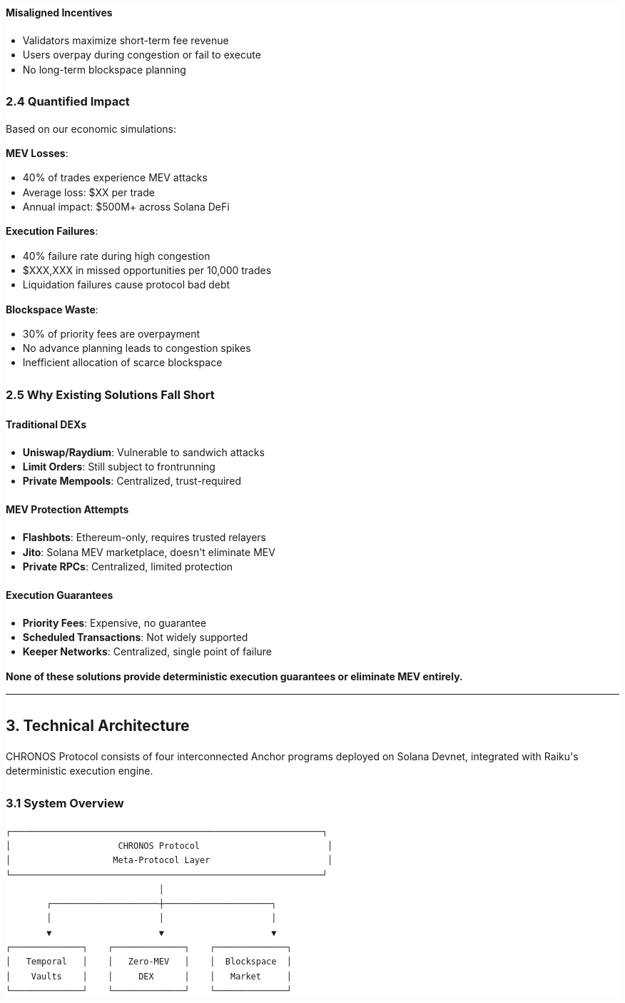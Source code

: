 #### Misaligned Incentives
- Validators maximize short-term fee revenue
- Users overpay during congestion or fail to execute
- No long-term blockspace planning

### 2.4 Quantified Impact

Based on our economic simulations:

**MEV Losses**:
- 40% of trades experience MEV attacks
- Average loss: $XX per trade
- Annual impact: $500M+ across Solana DeFi

**Execution Failures**:
- 40% failure rate during high congestion
- $XXX,XXX in missed opportunities per 10,000 trades
- Liquidation failures cause protocol bad debt

**Blockspace Waste**:
- 30% of priority fees are overpayment
- No advance planning leads to congestion spikes
- Inefficient allocation of scarce blockspace

### 2.5 Why Existing Solutions Fall Short

#### Traditional DEXs
- **Uniswap/Raydium**: Vulnerable to sandwich attacks
- **Limit Orders**: Still subject to frontrunning
- **Private Mempools**: Centralized, trust-required

#### MEV Protection Attempts
- **Flashbots**: Ethereum-only, requires trusted relayers
- **Jito**: Solana MEV marketplace, doesn't eliminate MEV
- **Private RPCs**: Centralized, limited protection

#### Execution Guarantees
- **Priority Fees**: Expensive, no guarantee
- **Scheduled Transactions**: Not widely supported
- **Keeper Networks**: Centralized, single point of failure

**None of these solutions provide deterministic execution guarantees or eliminate MEV entirely.**

---

## 3. Technical Architecture

CHRONOS Protocol consists of four interconnected Anchor programs deployed on Solana Devnet, integrated with Raiku's deterministic execution engine.

### 3.1 System Overview

```
┌─────────────────────────────────────────────────────────────┐
│                     CHRONOS Protocol                         │
│                    Meta-Protocol Layer                       │
└─────────────────────────────────────────────────────────────┘
                              │
        ┌─────────────────────┼─────────────────────┐
        │                     │                     │
        ▼                     ▼                     ▼
┌──────────────┐    ┌──────────────┐    ┌──────────────┐
│   Temporal   │    │   Zero-MEV   │    │  Blockspace  │
│    Vaults    │    │     DEX      │    │   Market     │
└──────────────┘    └──────────────┘    └──────────────┘
```